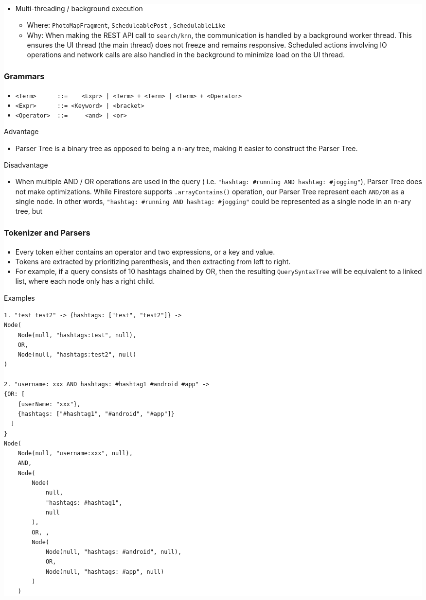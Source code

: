- Multi-threading / background execution

	- Where: `PhotoMapFragment`, `ScheduleablePost` , `SchedulableLike`
	- Why: When making the REST API call to `search/knn`, the communication is handled by a
	  background worker thread. This ensures the UI thread (the main thread) does not freeze and
	  remains responsive. Scheduled actions involving IO operations and network calls are also
	  handled in the background to minimize load on the UI thread.

### **Grammars**

- `<Term>      ::=    <Expr> | <Term> + <Term> | <Term> + <Operator>`
- `<Expr>      ::= <Keyword> | <bracket>`
- `<Operator>  ::=     <and> | <or>`

Advantage

- Parser Tree is a binary tree as opposed to being a n-ary tree, making it easier to construct the
  Parser Tree.

Disadvantage

- When multiple AND / OR operations are used in the query (
  i.e. `"hashtag: #running AND hashtag: #jogging"`), Parser Tree does not make optimizations. While
  Firestore supports `.arrayContains()` operation, our Parser Tree represent each `AND/OR` as a
  single node. In other words, `"hashtag: #running AND hashtag: #jogging"` could be represented as a
  single node in an n-ary tree, but

### **Tokenizer and Parsers**

- Every token either contains an operator and two expressions, or a key and value.
- Tokens are extracted by prioritizing parenthesis, and then extracting from left to right.
- For example, if a query consists of 10 hashtags chained by OR, then the
  resulting `QuerySyntaxTree` will be equivalent to a linked list, where each node only has a right
  child.

Examples

```
1. "test test2" -> {hashtags: ["test", "test2"]} -> 
Node(
	Node(null, "hashtags:test", null), 
	OR, 
	Node(null, "hashtags:test2", null)
)

2. "username: xxx AND hashtags: #hashtag1 #android #app" ->
{OR: [
    {userName: "xxx"}, 
    {hashtags: ["#hashtag1", "#android", "#app"]}
  ]
}
Node(
	Node(null, "username:xxx", null), 
	AND, 
	Node(
		Node(
			null, 
			"hashtags: #hashtag1", 
			null
		), 
		OR, ,
		Node(
			Node(null, "hashtags: #android", null), 
			OR, 
			Node(null, "hashtags: #app", null)
		)
	)
```
